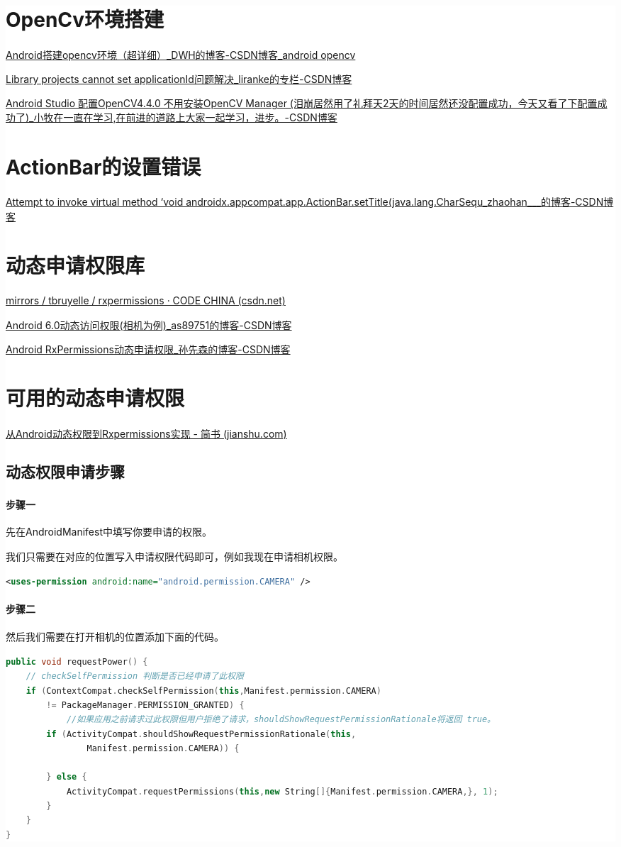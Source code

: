 # OpenCv环境搭建

[Android搭建opencv环境（超详细）_DWH的博客-CSDN博客_android opencv](https://blog.csdn.net/dwh1314/article/details/105048043)

[Library projects cannot set applicationId问题解决_liranke的专栏-CSDN博客](https://blog.csdn.net/liranke/article/details/72866423)

[Android Studio 配置OpenCV4.4.0 不用安装OpenCV Manager (泪崩居然用了礼拜天2天的时间居然还没配置成功，今天又看了下配置成功了)_小牧在一直在学习,在前进的道路上大家一起学习，进步。-CSDN博客](https://blog.csdn.net/qq_33210042/article/details/109055651)

# ActionBar的设置错误

[Attempt to invoke virtual method ‘void androidx.appcompat.app.ActionBar.setTitle(java.lang.CharSequ_zhaohan___的博客-CSDN博客](https://blog.csdn.net/zhaohan___/article/details/103913100)



# 动态申请权限库

[mirrors / tbruyelle / rxpermissions · CODE CHINA (csdn.net)](https://codechina.csdn.net/mirrors/tbruyelle/rxpermissions?utm_source=csdn_github_accelerator)

[Android 6.0动态访问权限(相机为例)_as89751的博客-CSDN博客](https://blog.csdn.net/as89751/article/details/81841226)

[Android RxPermissions动态申请权限_孙先森的博客-CSDN博客](https://blog.csdn.net/qq_38356174/article/details/88694667)

# 可用的动态申请权限

[从Android动态权限到Rxpermissions实现 - 简书 (jianshu.com)](https://www.jianshu.com/p/d3f6634f0a20)

## 动态权限申请步骤

#### 步骤一

先在AndroidManifest中填写你要申请的权限。

我们只需要在对应的位置写入申请权限代码即可，例如我现在申请相机权限。



```xml
<uses-permission android:name="android.permission.CAMERA" />
```

#### 步骤二

然后我们需要在打开相机的位置添加下面的代码。



```cpp
public void requestPower() {
    // checkSelfPermission 判断是否已经申请了此权限
    if (ContextCompat.checkSelfPermission(this,Manifest.permission.CAMERA)
        != PackageManager.PERMISSION_GRANTED) {
            //如果应用之前请求过此权限但用户拒绝了请求，shouldShowRequestPermissionRationale将返回 true。
        if (ActivityCompat.shouldShowRequestPermissionRationale(this,
                Manifest.permission.CAMERA)) {
        
        } else {
            ActivityCompat.requestPermissions(this,new String[]{Manifest.permission.CAMERA,}, 1);
        }
    }
}
```
